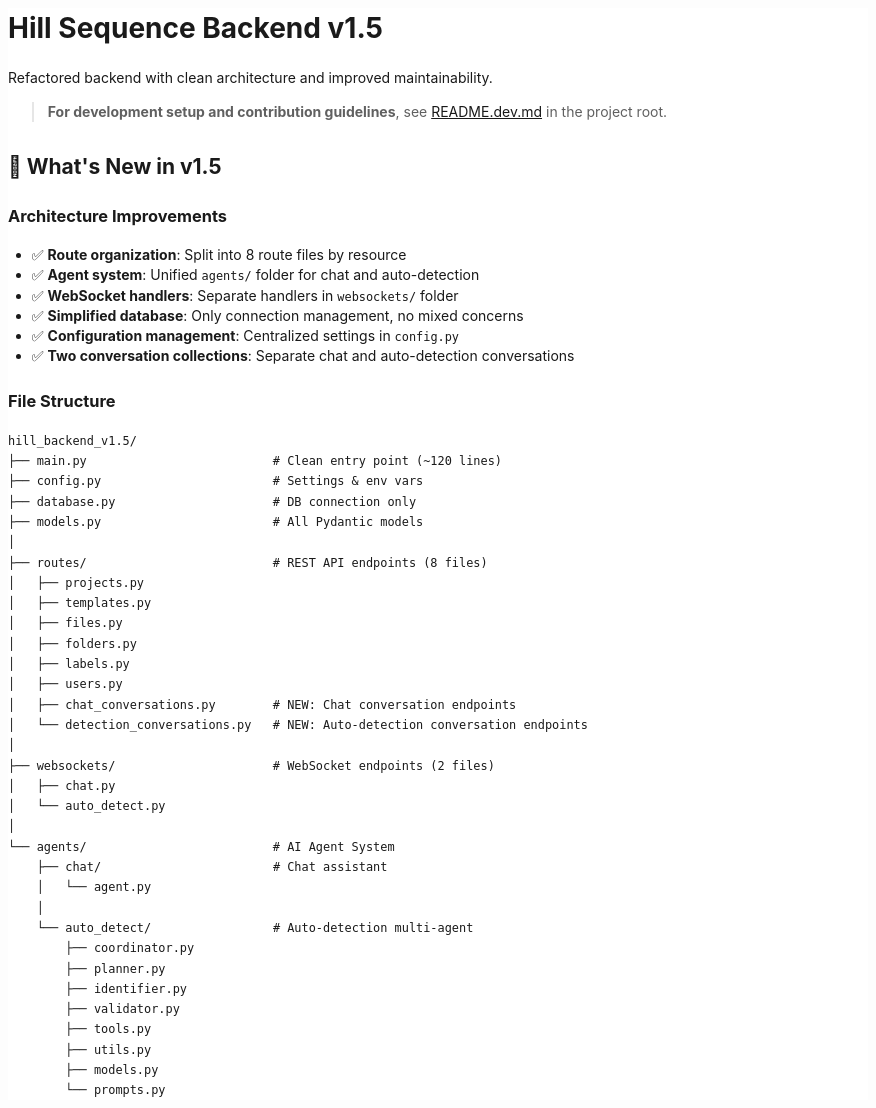 # Hill Sequence Backend v1.5

Refactored backend with clean architecture and improved maintainability.

> **For development setup and contribution guidelines**, see [README.dev.md](../README.dev.md) in the project root.

## 🎯 What's New in v1.5

### Architecture Improvements
- ✅ **Route organization**: Split into 8 route files by resource
- ✅ **Agent system**: Unified `agents/` folder for chat and auto-detection
- ✅ **WebSocket handlers**: Separate handlers in `websockets/` folder
- ✅ **Simplified database**: Only connection management, no mixed concerns
- ✅ **Configuration management**: Centralized settings in `config.py`
- ✅ **Two conversation collections**: Separate chat and auto-detection conversations

### File Structure
```
hill_backend_v1.5/
├── main.py                          # Clean entry point (~120 lines)
├── config.py                        # Settings & env vars
├── database.py                      # DB connection only
├── models.py                        # All Pydantic models
│
├── routes/                          # REST API endpoints (8 files)
│   ├── projects.py
│   ├── templates.py
│   ├── files.py
│   ├── folders.py
│   ├── labels.py
│   ├── users.py
│   ├── chat_conversations.py        # NEW: Chat conversation endpoints
│   └── detection_conversations.py   # NEW: Auto-detection conversation endpoints
│
├── websockets/                      # WebSocket endpoints (2 files)
│   ├── chat.py
│   └── auto_detect.py
│
└── agents/                          # AI Agent System
    ├── chat/                        # Chat assistant
    │   └── agent.py
    │
    └── auto_detect/                 # Auto-detection multi-agent
        ├── coordinator.py
        ├── planner.py
        ├── identifier.py
        ├── validator.py
        ├── tools.py
        ├── utils.py
        ├── models.py
        └── prompts.py
```
